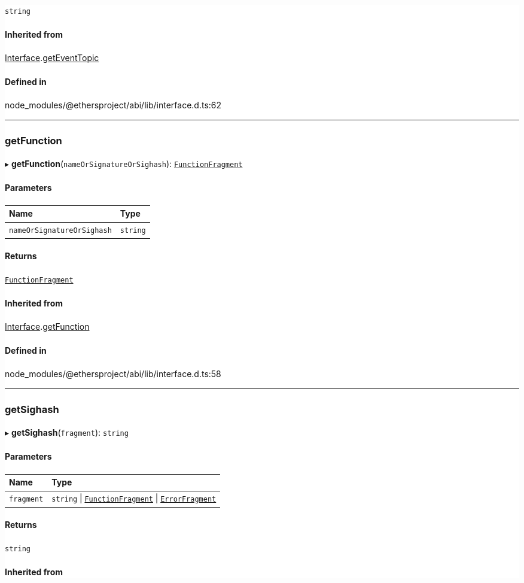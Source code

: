 `string`

#### Inherited from

[Interface](../classes/internal_.Interface.md).[getEventTopic](../classes/internal_.Interface.md#geteventtopic)

#### Defined in

node_modules/@ethersproject/abi/lib/interface.d.ts:62

___

### getFunction

▸ **getFunction**(`nameOrSignatureOrSighash`): [`FunctionFragment`](../classes/internal_.FunctionFragment.md)

#### Parameters

| Name | Type |
| :------ | :------ |
| `nameOrSignatureOrSighash` | `string` |

#### Returns

[`FunctionFragment`](../classes/internal_.FunctionFragment.md)

#### Inherited from

[Interface](../classes/internal_.Interface.md).[getFunction](../classes/internal_.Interface.md#getfunction)

#### Defined in

node_modules/@ethersproject/abi/lib/interface.d.ts:58

___

### getSighash

▸ **getSighash**(`fragment`): `string`

#### Parameters

| Name | Type |
| :------ | :------ |
| `fragment` | `string` \| [`FunctionFragment`](../classes/internal_.FunctionFragment.md) \| [`ErrorFragment`](../classes/internal_.ErrorFragment.md) |

#### Returns

`string`

#### Inherited from
